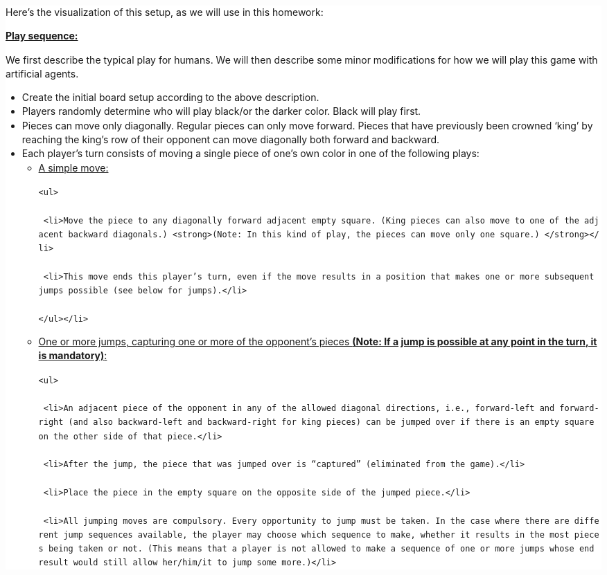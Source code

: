 

Here’s the visualization of this setup, as we will use in this homework:










<strong><u>Play sequence:</u> </strong>




We first describe the typical play for humans. We will then describe some minor modifications for how we will play this game with artificial agents.




<ul>

 <li>Create the initial board setup according to the above description.</li>

 <li>Players randomly determine who will play black/or the darker color. Black will play first.</li>

 <li>Pieces can move only diagonally. Regular pieces can only move forward. Pieces that have previously been crowned ‘king’ by reaching the king’s row of their opponent can move diagonally both forward and backward.</li>

 <li>Each player’s turn consists of moving a single piece of one’s own color in one of the following plays:

  <ul>

   <li><u>A simple move:</u>

    <ul>

     <li>Move the piece to any diagonally forward adjacent empty square. (King pieces can also move to one of the adjacent backward diagonals.) <strong>(Note: In this kind of play, the pieces can move only one square.) </strong></li>

     <li>This move ends this player’s turn, even if the move results in a position that makes one or more subsequent jumps possible (see below for jumps).</li>

    </ul></li>

   <li><u>One or more jumps, capturing one or more of the opponent’s pieces <strong>(Note: If a</strong></u><strong> <u>jump is possible at any point in the turn, it is mandatory)</u></strong><u>:</u>

    <ul>

     <li>An adjacent piece of the opponent in any of the allowed diagonal directions, i.e., forward-left and forward-right (and also backward-left and backward-right for king pieces) can be jumped over if there is an empty square on the other side of that piece.</li>

     <li>After the jump, the piece that was jumped over is “captured” (eliminated from the game).</li>

     <li>Place the piece in the empty square on the opposite side of the jumped piece.</li>

     <li>All jumping moves are compulsory. Every opportunity to jump must be taken. In the case where there are different jump sequences available, the player may choose which sequence to make, whether it results in the most pieces being taken or not. (This means that a player is not allowed to make a sequence of one or more jumps whose end result would still allow her/him/it to jump some more.)</li>
